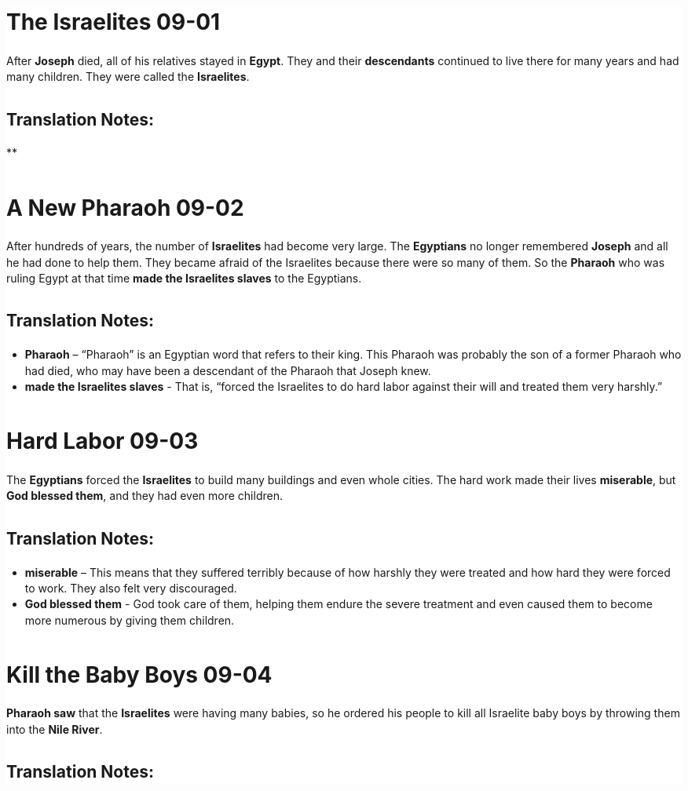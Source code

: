 The Israelites 09-01
======================


After **Joseph** died, all of his relatives stayed in **Egypt**. They
and their **descendants** continued to live there for many years and
had many children. They were called the **Israelites**.

Translation Notes:
------------------

**

A New Pharaoh 09-02
=====================


After hundreds of years, the number of **Israelites** had become very
large. The **Egyptians** no longer remembered **Joseph** and all he had
done to help them. They became afraid of the Israelites because there
were so many of them. So the **Pharaoh** who was ruling Egypt at that
time **made the Israelites slaves** to the Egyptians.

Translation Notes:
------------------

-   **Pharaoh** – “Pharaoh” is an Egyptian word that refers to their
    king. This Pharaoh was probably the son of a former Pharaoh who had
    died, who may have been a descendant of the Pharaoh that Joseph knew.
-   **made the Israelites slaves** - That is, “forced the Israelites to
    do hard labor against their will and treated them very harshly.”

Hard Labor 09-03
==================


The **Egyptians** forced the **Israelites** to build many buildings
and even whole cities. The hard work made their lives **miserable**,
but **God blessed them**, and they had even more children.

Translation Notes:
------------------

-   **miserable** – This means that they suffered terribly because of
    how harshly they were treated and how hard they were forced to work.
    They also felt very discouraged.
-   **God blessed them** - God took care of them, helping them endure
    the severe treatment and even caused them to become more numerous
    by giving them children.

Kill the Baby Boys 09-04
==========================


**Pharaoh saw** that the **Israelites** were having many babies, so he
ordered his people to kill all Israelite baby boys by throwing them into
the **Nile River**.

Translation Notes:
------------------
